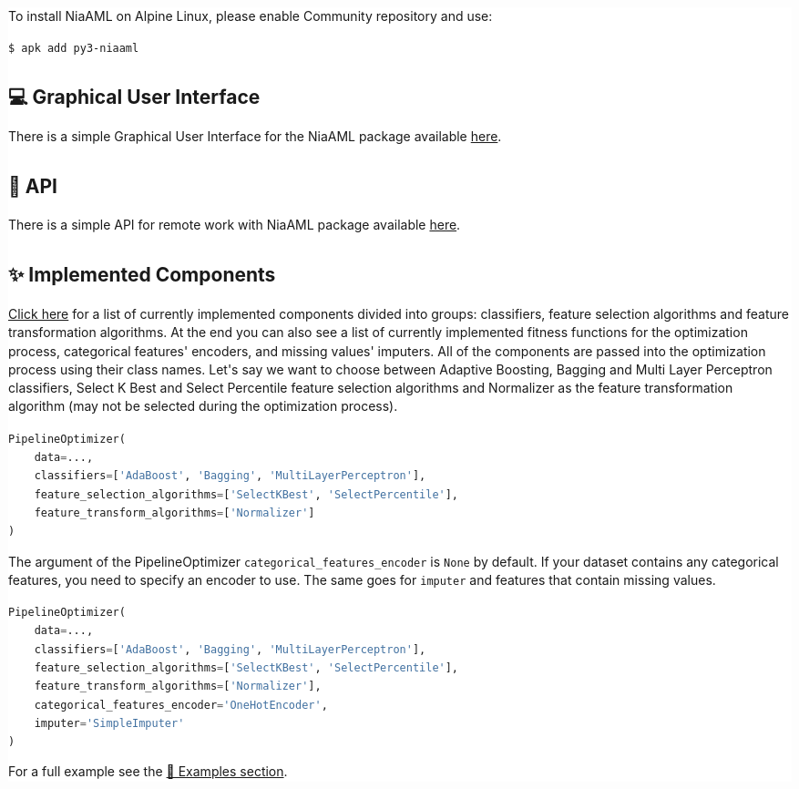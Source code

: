 To install NiaAML on Alpine Linux, please enable Community repository and use:

```sh
$ apk add py3-niaaml
```

## 💻 Graphical User Interface

There is a simple Graphical User Interface for the NiaAML package available [here](https://github.com/lukapecnik/NiaAML-GUI).

## 📮 API

There is a simple API for remote work with NiaAML package available [here](https://github.com/alenrajsp/NiaAML-API).

## ✨ Implemented Components

[Click here](COMPONENTS.md) for a list of currently implemented components divided into groups: classifiers, feature selection algorithms and feature transformation algorithms. At the end you can also see a list of currently implemented fitness functions for the optimization process, categorical features' encoders, and missing values' imputers. All of the components are passed into the optimization process using their class names. Let's say we want to choose between Adaptive Boosting, Bagging and Multi Layer Perceptron classifiers, Select K Best and Select Percentile feature selection algorithms and Normalizer as the feature transformation algorithm (may not be selected during the optimization process).

```python
PipelineOptimizer(
    data=...,
    classifiers=['AdaBoost', 'Bagging', 'MultiLayerPerceptron'],
    feature_selection_algorithms=['SelectKBest', 'SelectPercentile'],
    feature_transform_algorithms=['Normalizer']
)
```

The argument of the PipelineOptimizer `categorical_features_encoder` is `None` by default. If your dataset contains any categorical features, you need to specify an encoder to use. The same goes for `imputer` and features that contain missing values.

```python
PipelineOptimizer(
    data=...,
    classifiers=['AdaBoost', 'Bagging', 'MultiLayerPerceptron'],
    feature_selection_algorithms=['SelectKBest', 'SelectPercentile'],
    feature_transform_algorithms=['Normalizer'],
    categorical_features_encoder='OneHotEncoder',
    imputer='SimpleImputer'
)
```

For a full example see the [📓 Examples section](https://github.com/firefly-cpp/NiaAML/blob/master/README.md#-examples).
